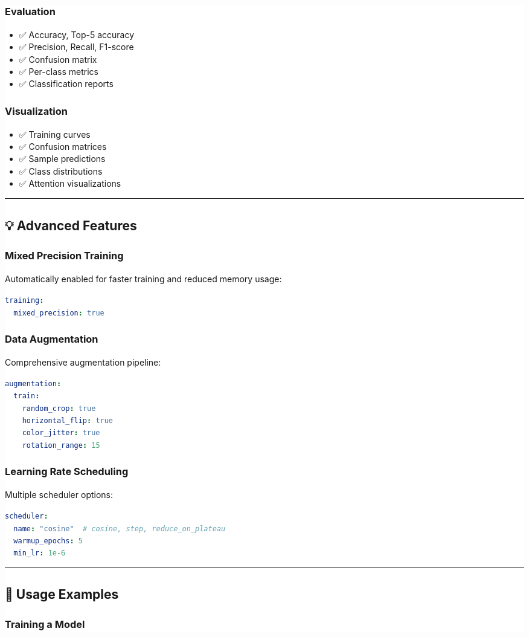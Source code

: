 ### Evaluation
- ✅ Accuracy, Top-5 accuracy
- ✅ Precision, Recall, F1-score
- ✅ Confusion matrix
- ✅ Per-class metrics
- ✅ Classification reports

### Visualization
- ✅ Training curves
- ✅ Confusion matrices
- ✅ Sample predictions
- ✅ Class distributions
- ✅ Attention visualizations

---

## 💡 Advanced Features

### Mixed Precision Training
Automatically enabled for faster training and reduced memory usage:
```yaml
training:
  mixed_precision: true
```

### Data Augmentation
Comprehensive augmentation pipeline:
```yaml
augmentation:
  train:
    random_crop: true
    horizontal_flip: true
    color_jitter: true
    rotation_range: 15
```

### Learning Rate Scheduling
Multiple scheduler options:
```yaml
scheduler:
  name: "cosine"  # cosine, step, reduce_on_plateau
  warmup_epochs: 5
  min_lr: 1e-6
```

---

## 📝 Usage Examples

### Training a Model
